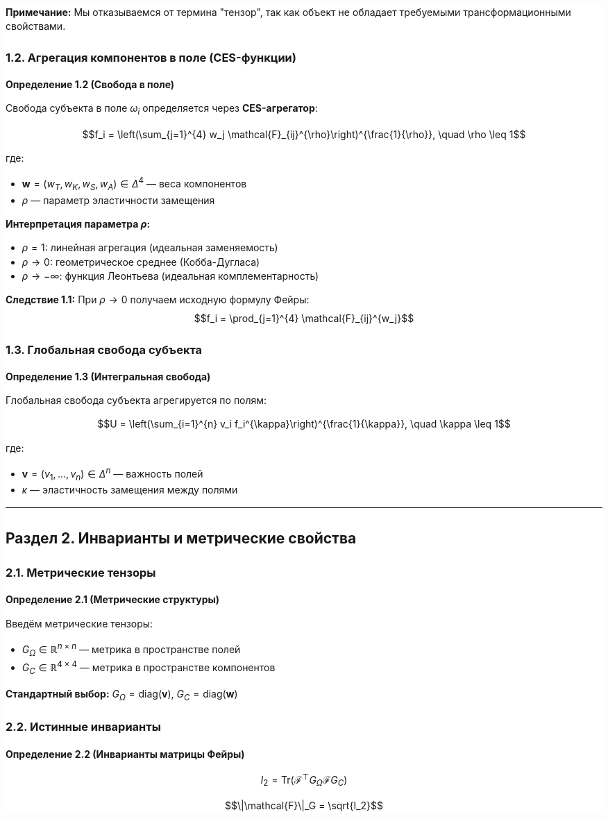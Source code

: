 **Примечание:** Мы отказываемся от термина "тензор", так как объект не обладает требуемыми трансформационными свойствами.

### 1.2. Агрегация компонентов в поле (CES-функции)

**Определение 1.2 (Свобода в поле)**

Свобода субъекта в поле $\omega_i$ определяется через **CES-агрегатор**:

$$f_i = \left(\sum_{j=1}^{4} w_j \mathcal{F}_{ij}^{\rho}\right)^{\frac{1}{\rho}}, \quad \rho \leq 1$$

где:
- $\mathbf{w} = (w_T, w_K, w_S, w_A) \in \Delta^4$ — веса компонентов
- $\rho$ — параметр эластичности замещения

**Интерпретация параметра $\rho$:**
- $\rho = 1$: линейная агрегация (идеальная заменяемость)
- $\rho \to 0$: геометрическое среднее (Кобба-Дугласа)
- $\rho \to -\infty$: функция Леонтьева (идеальная комплементарность)

**Следствие 1.1:** При $\rho \to 0$ получаем исходную формулу Фейры:
$$f_i = \prod_{j=1}^{4} \mathcal{F}_{ij}^{w_j}$$

### 1.3. Глобальная свобода субъекта

**Определение 1.3 (Интегральная свобода)**

Глобальная свобода субъекта агрегируется по полям:

$$U = \left(\sum_{i=1}^{n} v_i f_i^{\kappa}\right)^{\frac{1}{\kappa}}, \quad \kappa \leq 1$$

где:
- $\mathbf{v} = (v_1, \ldots, v_n) \in \Delta^n$ — важность полей
- $\kappa$ — эластичность замещения между полями

---

## Раздел 2. Инварианты и метрические свойства

### 2.1. Метрические тензоры

**Определение 2.1 (Метрические структуры)**

Введём метрические тензоры:
- $G_{\Omega} \in \mathbb{R}^{n \times n}$ — метрика в пространстве полей
- $G_C \in \mathbb{R}^{4 \times 4}$ — метрика в пространстве компонентов

**Стандартный выбор:** $G_{\Omega} = \text{diag}(\mathbf{v})$, $G_C = \text{diag}(\mathbf{w})$

### 2.2. Истинные инварианты

**Определение 2.2 (Инварианты матрицы Фейры)**

$$I_2 = \text{Tr}\left(\mathcal{F}^{\top} G_{\Omega} \mathcal{F} G_C\right)$$

$$\|\mathcal{F}\|_G = \sqrt{I_2}$$
